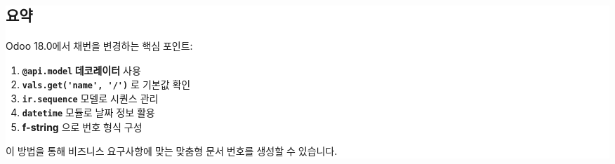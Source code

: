 
## 요약

Odoo 18.0에서 채번을 변경하는 핵심 포인트:

1. **`@api.model` 데코레이터** 사용
2. **`vals.get('name', '/')`** 로 기본값 확인
3. **`ir.sequence`** 모델로 시퀀스 관리
4. **`datetime`** 모듈로 날짜 정보 활용
5. **f-string** 으로 번호 형식 구성

이 방법을 통해 비즈니스 요구사항에 맞는 맞춤형 문서 번호를 생성할 수 있습니다. 